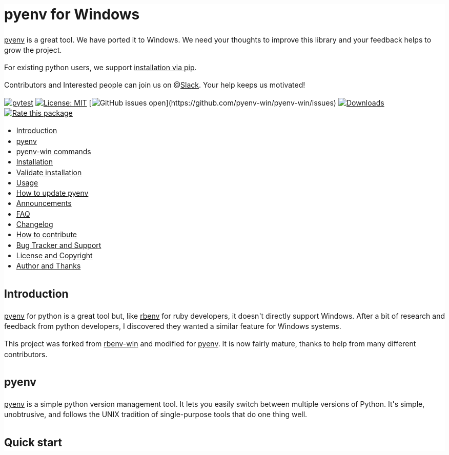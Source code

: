 # pyenv for Windows

[pyenv][1] is a great tool. We have ported it to Windows. We need your thoughts to improve this library and your feedback helps to grow the project.

For existing python users, we support [installation via pip](#installation).

Contributors and Interested people can join us on @[Slack](https://join.slack.com/t/pyenv/shared_invite/zt-f9ydwgyt-Fp8tehxqeCQi5mi77RxpGw). Your help keeps us motivated!

[![pytest](https://github.com/pyenv-win/pyenv-win/actions/workflows/pytest.yml/badge.svg)](https://github.com/pyenv-win/pyenv-win/actions/workflows/pytest.yml)
[![License: MIT](https://img.shields.io/badge/License-MIT-yellow.svg)](https://opensource.org/licenses/MIT)
[![GitHub issues open](https://img.shields.io/github/issues/pyenv-win/pyenv-win.svg?)](https://github.com/pyenv-win/pyenv-win/issues)
[![Downloads](https://pepy.tech/badge/pyenv-win)](https://pepy.tech/project/pyenv-win)
[![Rate this package](https://badges.openbase.com/python/rating/pyenv-win.svg?token=hjylt9qszl1DzDMCXNqMQZ6ijtlNCYzG3dKZNF+hgk4=)](https://openbase.com/python/pyenv-win?utm_source=embedded&amp;utm_medium=badge&amp;utm_campaign=rate-badge)

- [Introduction](#introduction)
- [pyenv](#pyenv)
- [pyenv-win commands](#pyenv-win-commands)
- [Installation](#installation)
- [Validate installation](#validate-installation)
- [Usage](#usage)
- [How to update pyenv](#how-to-update-pyenv)
- [Announcements](#announcements)
- [FAQ](#faq)
- [Changelog](#changelog)
- [How to contribute](#how-to-contribute)
- [Bug Tracker and Support](#bug-tracker-and-support)
- [License and Copyright](#license-and-copyright)
- [Author and Thanks](#author-and-thanks)

## Introduction

[pyenv][1] for python is a great tool but, like [rbenv][2] for ruby developers, it doesn't directly support Windows. After a bit of research and feedback from python developers, I discovered they wanted a similar feature for Windows systems.

This project was forked from [rbenv-win][3] and modified for [pyenv][1]. It is now fairly mature, thanks to help from many different contributors.

## pyenv

[pyenv][1] is a simple python version management tool. It lets you easily switch between multiple versions of Python. It's simple, unobtrusive, and follows the UNIX tradition of single-purpose tools that do one thing well.

## Quick start


[1]: https://github.com/pyenv/pyenv
[2]: https://github.com/rbenv/rbenv
[3]: https://github.com/nak1114/rbenv-win